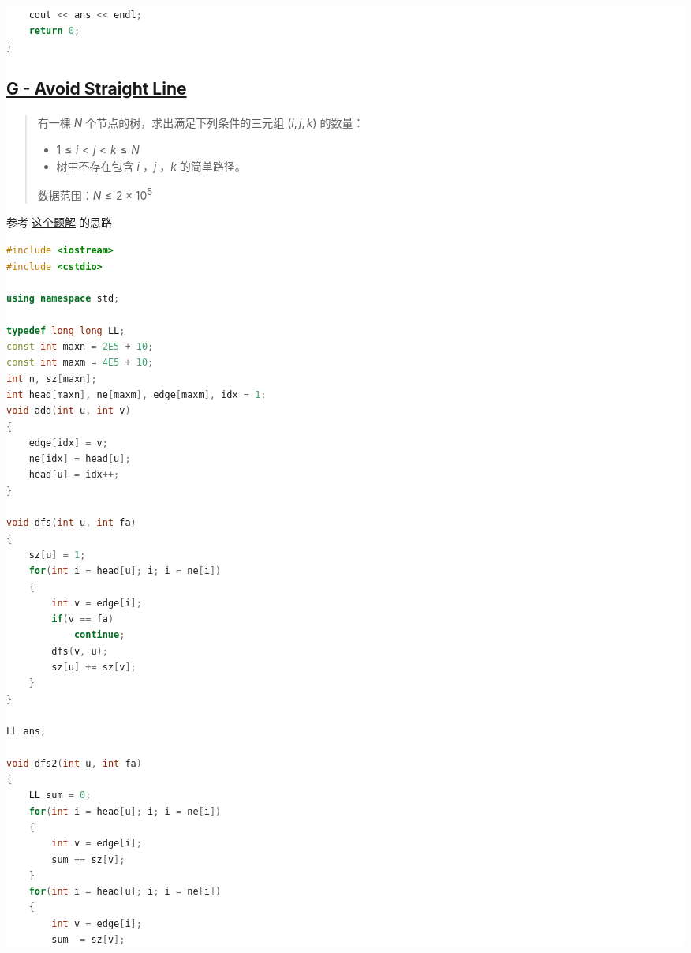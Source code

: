 ```cpp
    cout << ans << endl;
    return 0;
}
```





## [G - Avoid Straight Line](https://atcoder.jp/contests/abc312/tasks/abc312_g)

> 有一棵 $N$ 个节点的树，求出满足下列条件的三元组 $(i, j, k)$ 的数量：
>
> - $1 ≤ i < j < k ≤ N$
> - 树中不存在包含 $i$ ，$j$ ，$k$ 的简单路径。
>
> 数据范围：$N ≤ 2 \times 10^5$

参考 [这个题解](https://fffelix-huang.github.io/posts/abc312g/) 的思路

```cpp
#include <iostream>
#include <cstdio>

using namespace std;

typedef long long LL;
const int maxn = 2E5 + 10;
const int maxm = 4E5 + 10;
int n, sz[maxn];
int head[maxn], ne[maxm], edge[maxm], idx = 1;
void add(int u, int v)
{
    edge[idx] = v;
    ne[idx] = head[u];
    head[u] = idx++;
}

void dfs(int u, int fa)
{
    sz[u] = 1;
    for(int i = head[u]; i; i = ne[i])
    {
        int v = edge[i];
        if(v == fa)
            continue;
        dfs(v, u);
        sz[u] += sz[v];
    }
}

LL ans;

void dfs2(int u, int fa)
{
    LL sum = 0;
    for(int i = head[u]; i; i = ne[i])
    {
        int v = edge[i];
        sum += sz[v];
    }
    for(int i = head[u]; i; i = ne[i])
    {
        int v = edge[i];
        sum -= sz[v];
```